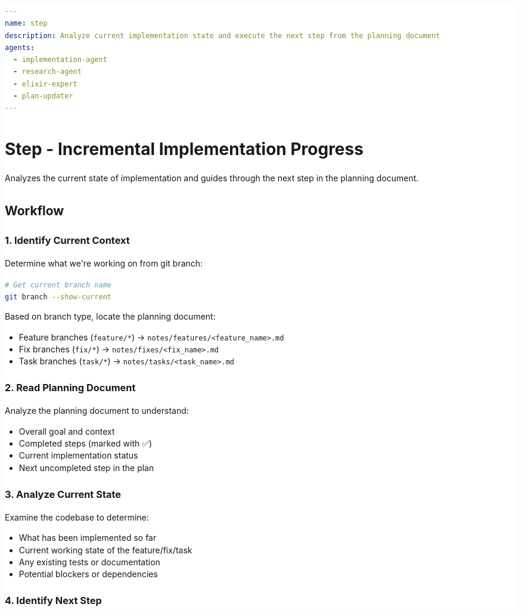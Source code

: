 ```yaml
---
name: step
description: Analyze current implementation state and execute the next step from the planning document
agents:
  - implementation-agent
  - research-agent
  - elixir-expert
  - plan-updater
---
```


# Step - Incremental Implementation Progress

Analyzes the current state of implementation and guides through the next step in the planning document.

## Workflow

### 1. Identify Current Context

Determine what we're working on from git branch:

```bash
# Get current branch name
git branch --show-current
```

Based on branch type, locate the planning document:
- Feature branches (`feature/*`) → `notes/features/<feature_name>.md`
- Fix branches (`fix/*`) → `notes/fixes/<fix_name>.md`
- Task branches (`task/*`) → `notes/tasks/<task_name>.md`

### 2. Read Planning Document

Analyze the planning document to understand:
- Overall goal and context
- Completed steps (marked with ✅)
- Current implementation status
- Next uncompleted step in the plan

### 3. Analyze Current State

Examine the codebase to determine:
- What has been implemented so far
- Current working state of the feature/fix/task
- Any existing tests or documentation
- Potential blockers or dependencies

### 4. Identify Next Step
